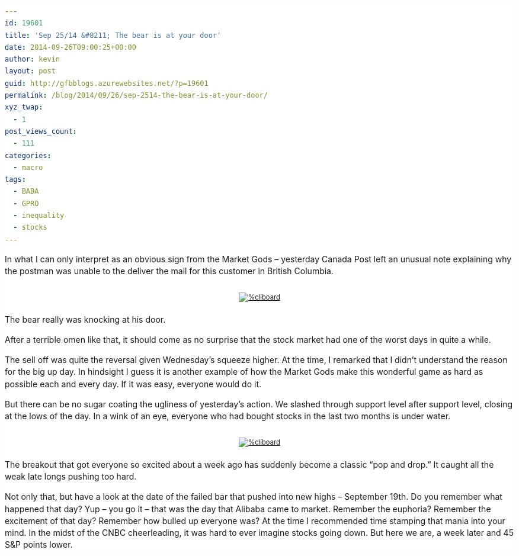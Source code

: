 ```yaml
---
id: 19601
title: 'Sep 25/14 &#8211; The bear is at your door'
date: 2014-09-26T09:00:25+00:00
author: kevin
layout: post
guid: http://gfbblogs.azurewebsites.net/?p=19601
permalink: /blog/2014/09/26/sep-2514-the-bear-is-at-your-door/
xyz_twap:
  - 1
post_views_count:
  - 111
categories:
  - macro
tags:
  - BABA
  - GPRO
  - inequality
  - stocks
---
```

In what I can only interpret as an obvious sign from the Market Gods &#8211; yesterday Canada Post left an unusual note explaining why the postman was unable to the deliver the mail for this customer in British Columbia.

<div style="width: image width px; font-size: 80%; text-align: center;">
  <a href="http://themacrotourist.com/pictures/Azure/BearSep2514.png"><img class="size-full wp-image-14271" style="padding-top: 1.0em;padding-bottom: 0.5em;" alt="%cliboard" src="http://themacrotourist.com/pictures/Azure/BearSep2514.png" width="470" height="750" /></a>
</div>

The bear really was knocking at his door. 

After a terrible omen like that, it should come as no surprise that the stock market had one of the worst days in quite a while.

The sell off was quite the reversal given Wednesday&#8217;s squeeze higher. At the time, I remarked that I didn&#8217;t understand the reason for the big up day. In hindsight I guess it is another example of how the Market Gods make this wonderful game as hard as possible each and every day. If it was easy, everyone would do it.

But there can be no sugar coating the ugliness of yesterday&#8217;s action. We slashed through support level after support level, closing at the lows of the day. In a wink of an eye, everyone who had bought stocks in the last two months is under water. 

<div style="width: image width px; font-size: 80%; text-align: center;">
  <a href="http://themacrotourist.com/pictures/Azure/SPXSep2614.png"><img class="size-full wp-image-14271" style="padding-top: 1.0em;padding-bottom: 0.5em;" alt="%cliboard" src="http://themacrotourist.com/pictures/Azure/SPXSep2614.png" width="600" height="342" /></a>
</div>

The breakout that got everyone so excited about a week ago has suddenly become a classic &#8220;pop and drop.&#8221; It caught all the weak late longs pushing too hard.

Not only that, but have a look at the date of the failed bar that pushed into new highs &#8211; September 19th. Do you remember what happened that day? Yup &#8211; you go it &#8211; that was the day that Alibaba came to market. Remember the euphoria? Remember the excitement of that day? Remember how bulled up everyone was? At the time I recommended time stamping that mania into your mind. In the midst of the CNBC cheerleading, it was hard to ever imagine stocks going down. But here we are, a week later and 45 S&P points lower.

